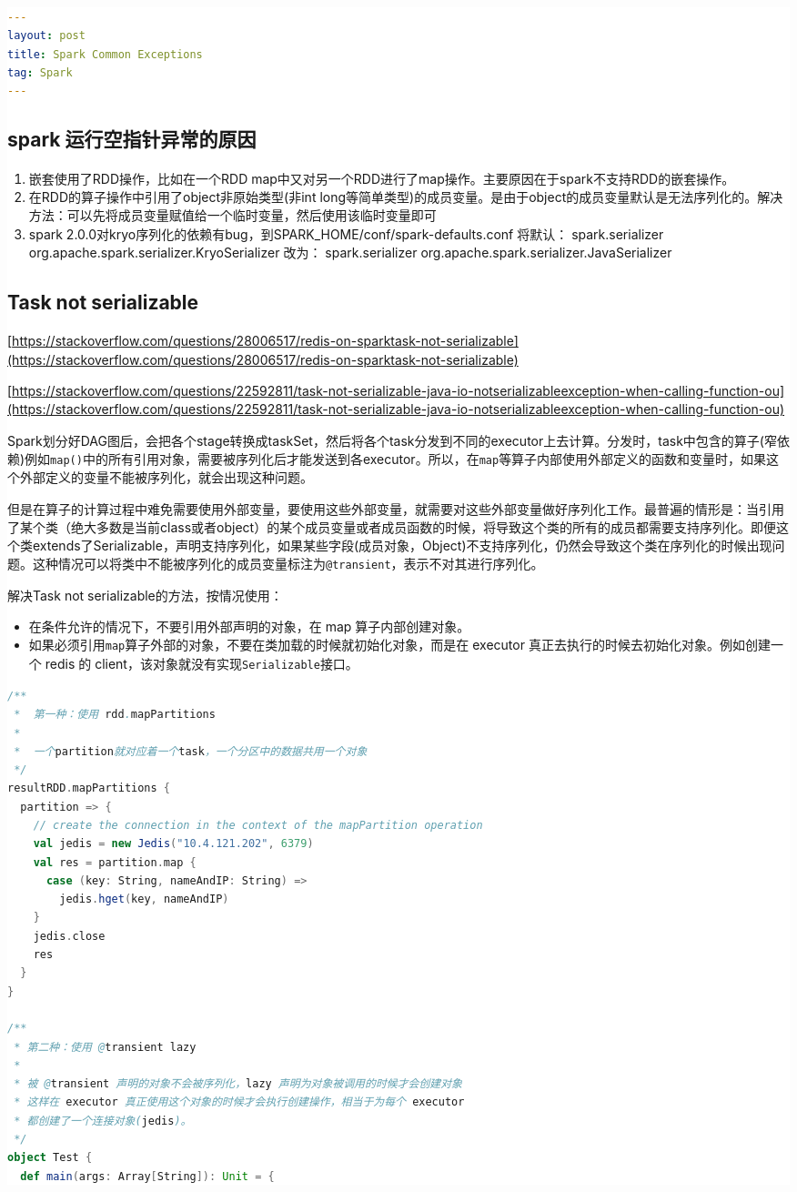 ```yaml
---
layout: post
title: Spark Common Exceptions
tag: Spark
---
```


## spark 运行空指针异常的原因
1. 嵌套使用了RDD操作，比如在一个RDD map中又对另一个RDD进行了map操作。主要原因在于spark不支持RDD的嵌套操作。
2. 在RDD的算子操作中引用了object非原始类型(非int long等简单类型)的成员变量。是由于object的成员变量默认是无法序列化的。解决方法：可以先将成员变量赋值给一个临时变量，然后使用该临时变量即可
3. spark 2.0.0对kryo序列化的依赖有bug，到SPARK_HOME/conf/spark-defaults.conf
将默认： spark.serializer     org.apache.spark.serializer.KryoSerializer
改为： spark.serializer 	  org.apache.spark.serializer.JavaSerializer

## Task not serializable
[https://stackoverflow.com/questions/28006517/redis-on-sparktask-not-serializable](https://stackoverflow.com/questions/28006517/redis-on-sparktask-not-serializable)

[https://stackoverflow.com/questions/22592811/task-not-serializable-java-io-notserializableexception-when-calling-function-ou](https://stackoverflow.com/questions/22592811/task-not-serializable-java-io-notserializableexception-when-calling-function-ou)

Spark划分好DAG图后，会把各个stage转换成taskSet，然后将各个task分发到不同的executor上去计算。分发时，task中包含的算子(窄依赖)例如`map()`中的所有引用对象，需要被序列化后才能发送到各executor。所以，在`map`等算子内部使用外部定义的函数和变量时，如果这个外部定义的变量不能被序列化，就会出现这种问题。

但是在算子的计算过程中难免需要使用外部变量，要使用这些外部变量，就需要对这些外部变量做好序列化工作。最普遍的情形是：当引用了某个类（绝大多数是当前class或者object）的某个成员变量或者成员函数的时候，将导致这个类的所有的成员都需要支持序列化。即便这个类extends了Serializable，声明支持序列化，如果某些字段(成员对象，Object)不支持序列化，仍然会导致这个类在序列化的时候出现问题。这种情况可以将类中不能被序列化的成员变量标注为`@transient`，表示不对其进行序列化。

解决Task not serializable的方法，按情况使用：

* 在条件允许的情况下，不要引用外部声明的对象，在 map 算子内部创建对象。
* 如果必须引用`map`算子外部的对象，不要在类加载的时候就初始化对象，而是在 executor 真正去执行的时候去初始化对象。例如创建一个 redis 的 client，该对象就没有实现`Serializable`接口。

```scala
/**
 *  第一种：使用 rdd.mapPartitions
 *  
 *  一个partition就对应着一个task，一个分区中的数据共用一个对象
 */
resultRDD.mapPartitions {
  partition => {
    // create the connection in the context of the mapPartition operation
    val jedis = new Jedis("10.4.121.202", 6379)
    val res = partition.map {
      case (key: String, nameAndIP: String) =>
        jedis.hget(key, nameAndIP)
    }
    jedis.close
    res
  }
}

/**
 * 第二种：使用 @transient lazy 
 * 
 * 被 @transient 声明的对象不会被序列化，lazy 声明为对象被调用的时候才会创建对象
 * 这样在 executor 真正使用这个对象的时候才会执行创建操作，相当于为每个 executor
 * 都创建了一个连接对象(jedis)。
 */
object Test {
  def main(args: Array[String]): Unit = {
```